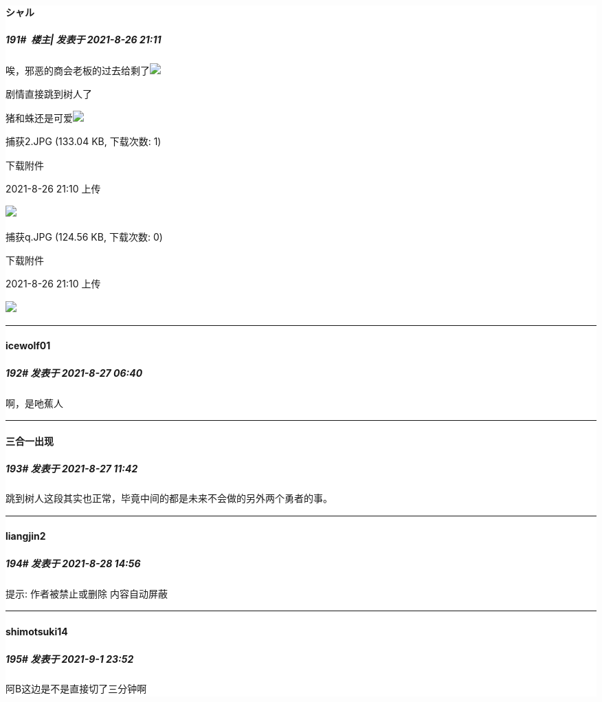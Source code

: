 ####  シャル  
##### 191#         楼主| 发表于 2021-8-26 21:11

唉，邪恶的商会老板的过去给剩了<img src="https://static.saraba1st.com/image/smiley/face2017/001.png" referrerpolicy="no-referrer">

剧情直接跳到树人了

猪和蛛还是可爱<img src="https://static.saraba1st.com/image/smiley/face2017/047.png" referrerpolicy="no-referrer">

捕获2.JPG
(133.04 KB, 下载次数: 1)

下载附件

2021-8-26 21:10 上传

<img src="https://img.saraba1st.com/forum/202108/26/211051gapoiigocg62psfi.jpg" referrerpolicy="no-referrer">

捕获q.JPG
(124.56 KB, 下载次数: 0)

下载附件

2021-8-26 21:10 上传

<img src="https://img.saraba1st.com/forum/202108/26/211052rqqku1q1d0fqksue.jpg" referrerpolicy="no-referrer">

*****

####  icewolf01  
##### 192#       发表于 2021-8-27 06:40

啊，是吔蕉人

*****

####  三合一出现  
##### 193#       发表于 2021-8-27 11:42

跳到树人这段其实也正常，毕竟中间的都是未来不会做的另外两个勇者的事。

*****

####  liangjin2  
##### 194#       发表于 2021-8-28 14:56

提示: 作者被禁止或删除 内容自动屏蔽

*****

####  shimotsuki14  
##### 195#       发表于 2021-9-1 23:52

阿B这边是不是直接切了三分钟啊
